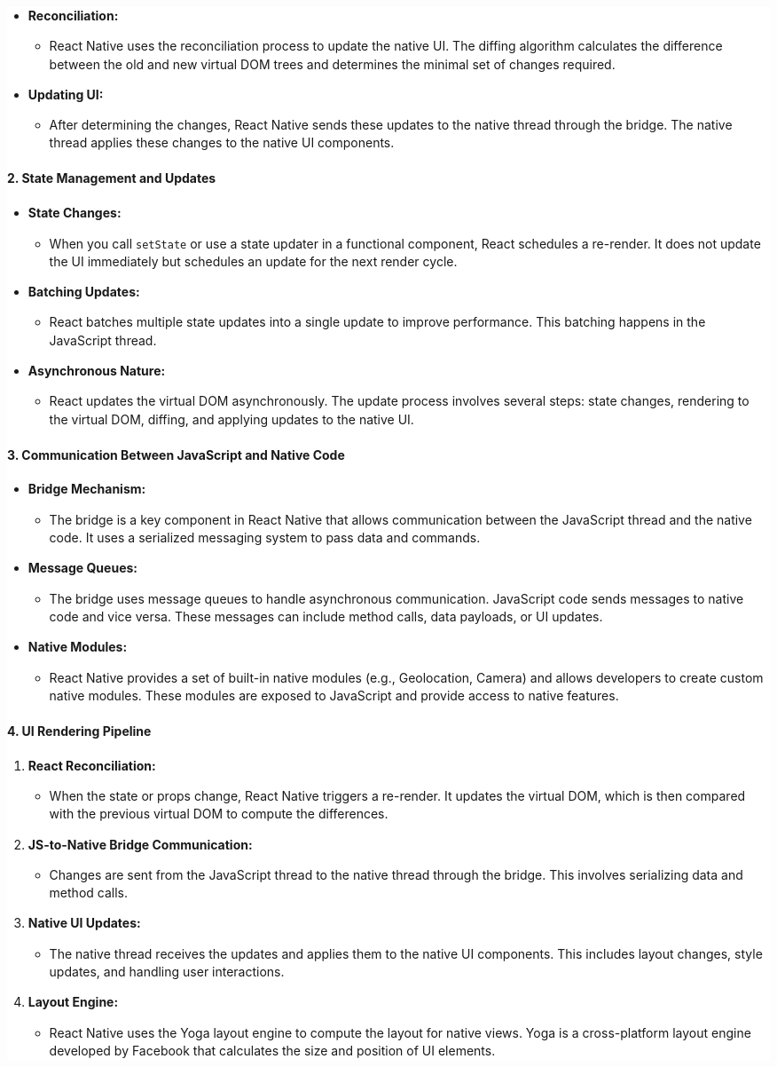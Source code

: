 - **Reconciliation:**
  - React Native uses the reconciliation process to update the native UI. The diffing algorithm calculates the difference between the old and new virtual DOM trees and determines the minimal set of changes required.

- **Updating UI:**
  - After determining the changes, React Native sends these updates to the native thread through the bridge. The native thread applies these changes to the native UI components.

#### **2. State Management and Updates**

- **State Changes:**
  - When you call `setState` or use a state updater in a functional component, React schedules a re-render. It does not update the UI immediately but schedules an update for the next render cycle.

- **Batching Updates:**
  - React batches multiple state updates into a single update to improve performance. This batching happens in the JavaScript thread.

- **Asynchronous Nature:**
  - React updates the virtual DOM asynchronously. The update process involves several steps: state changes, rendering to the virtual DOM, diffing, and applying updates to the native UI.

#### **3. Communication Between JavaScript and Native Code**

- **Bridge Mechanism:**
  - The bridge is a key component in React Native that allows communication between the JavaScript thread and the native code. It uses a serialized messaging system to pass data and commands.

- **Message Queues:**
  - The bridge uses message queues to handle asynchronous communication. JavaScript code sends messages to native code and vice versa. These messages can include method calls, data payloads, or UI updates.

- **Native Modules:**
  - React Native provides a set of built-in native modules (e.g., Geolocation, Camera) and allows developers to create custom native modules. These modules are exposed to JavaScript and provide access to native features.

#### **4. UI Rendering Pipeline**

1. **React Reconciliation:**
   - When the state or props change, React Native triggers a re-render. It updates the virtual DOM, which is then compared with the previous virtual DOM to compute the differences.

2. **JS-to-Native Bridge Communication:**
   - Changes are sent from the JavaScript thread to the native thread through the bridge. This involves serializing data and method calls.

3. **Native UI Updates:**
   - The native thread receives the updates and applies them to the native UI components. This includes layout changes, style updates, and handling user interactions.

4. **Layout Engine:**
   - React Native uses the Yoga layout engine to compute the layout for native views. Yoga is a cross-platform layout engine developed by Facebook that calculates the size and position of UI elements.

